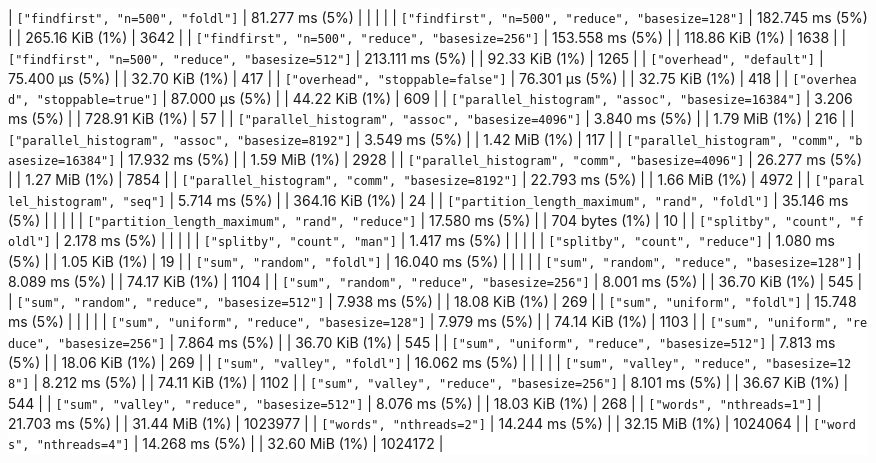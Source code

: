 | `["findfirst", "n=500", "foldl"]`                   |  81.277 ms (5%) |         |                  |             |
| `["findfirst", "n=500", "reduce", "basesize=128"]`  | 182.745 ms (5%) |         |  265.16 KiB (1%) |        3642 |
| `["findfirst", "n=500", "reduce", "basesize=256"]`  | 153.558 ms (5%) |         |  118.86 KiB (1%) |        1638 |
| `["findfirst", "n=500", "reduce", "basesize=512"]`  | 213.111 ms (5%) |         |   92.33 KiB (1%) |        1265 |
| `["overhead", "default"]`                           |  75.400 μs (5%) |         |   32.70 KiB (1%) |         417 |
| `["overhead", "stoppable=false"]`                   |  76.301 μs (5%) |         |   32.75 KiB (1%) |         418 |
| `["overhead", "stoppable=true"]`                    |  87.000 μs (5%) |         |   44.22 KiB (1%) |         609 |
| `["parallel_histogram", "assoc", "basesize=16384"]` |   3.206 ms (5%) |         |  728.91 KiB (1%) |          57 |
| `["parallel_histogram", "assoc", "basesize=4096"]`  |   3.840 ms (5%) |         |    1.79 MiB (1%) |         216 |
| `["parallel_histogram", "assoc", "basesize=8192"]`  |   3.549 ms (5%) |         |    1.42 MiB (1%) |         117 |
| `["parallel_histogram", "comm", "basesize=16384"]`  |  17.932 ms (5%) |         |    1.59 MiB (1%) |        2928 |
| `["parallel_histogram", "comm", "basesize=4096"]`   |  26.277 ms (5%) |         |    1.27 MiB (1%) |        7854 |
| `["parallel_histogram", "comm", "basesize=8192"]`   |  22.793 ms (5%) |         |    1.66 MiB (1%) |        4972 |
| `["parallel_histogram", "seq"]`                     |   5.714 ms (5%) |         |  364.16 KiB (1%) |          24 |
| `["partition_length_maximum", "rand", "foldl"]`     |  35.146 ms (5%) |         |                  |             |
| `["partition_length_maximum", "rand", "reduce"]`    |  17.580 ms (5%) |         |   704 bytes (1%) |          10 |
| `["splitby", "count", "foldl"]`                     |   2.178 ms (5%) |         |                  |             |
| `["splitby", "count", "man"]`                       |   1.417 ms (5%) |         |                  |             |
| `["splitby", "count", "reduce"]`                    |   1.080 ms (5%) |         |    1.05 KiB (1%) |          19 |
| `["sum", "random", "foldl"]`                        |  16.040 ms (5%) |         |                  |             |
| `["sum", "random", "reduce", "basesize=128"]`       |   8.089 ms (5%) |         |   74.17 KiB (1%) |        1104 |
| `["sum", "random", "reduce", "basesize=256"]`       |   8.001 ms (5%) |         |   36.70 KiB (1%) |         545 |
| `["sum", "random", "reduce", "basesize=512"]`       |   7.938 ms (5%) |         |   18.08 KiB (1%) |         269 |
| `["sum", "uniform", "foldl"]`                       |  15.748 ms (5%) |         |                  |             |
| `["sum", "uniform", "reduce", "basesize=128"]`      |   7.979 ms (5%) |         |   74.14 KiB (1%) |        1103 |
| `["sum", "uniform", "reduce", "basesize=256"]`      |   7.864 ms (5%) |         |   36.70 KiB (1%) |         545 |
| `["sum", "uniform", "reduce", "basesize=512"]`      |   7.813 ms (5%) |         |   18.06 KiB (1%) |         269 |
| `["sum", "valley", "foldl"]`                        |  16.062 ms (5%) |         |                  |             |
| `["sum", "valley", "reduce", "basesize=128"]`       |   8.212 ms (5%) |         |   74.11 KiB (1%) |        1102 |
| `["sum", "valley", "reduce", "basesize=256"]`       |   8.101 ms (5%) |         |   36.67 KiB (1%) |         544 |
| `["sum", "valley", "reduce", "basesize=512"]`       |   8.076 ms (5%) |         |   18.03 KiB (1%) |         268 |
| `["words", "nthreads=1"]`                           |  21.703 ms (5%) |         |   31.44 MiB (1%) |     1023977 |
| `["words", "nthreads=2"]`                           |  14.244 ms (5%) |         |   32.15 MiB (1%) |     1024064 |
| `["words", "nthreads=4"]`                           |  14.268 ms (5%) |         |   32.60 MiB (1%) |     1024172 |
